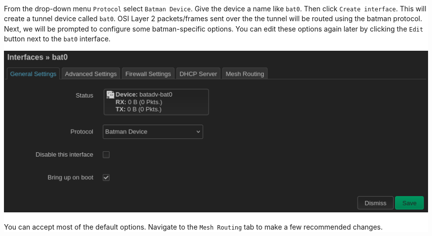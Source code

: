 From the drop-down menu `Protocol` select `Batman Device`. Give the device a name like `bat0`. Then click `Create interface`. This will create a tunnel device called `bat0`. OSI Layer 2 packets/frames sent over the the tunnel will be routed using the batman protocol. Next, we will be prompted to configure some batman-specific options. You can edit these options again later by clicking the `Edit` button next to the `bat0` interface.

![image](images/screenshot-bat0-edit-general.png)

You can accept most of the default options. Navigate to the `Mesh Routing` tab to make a few recommended changes.
